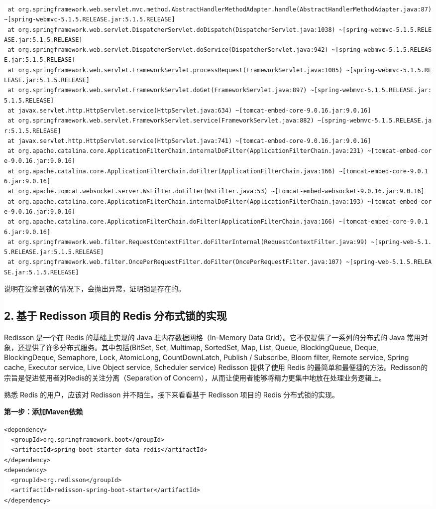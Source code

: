 ```
 at org.springframework.web.servlet.mvc.method.AbstractHandlerMethodAdapter.handle(AbstractHandlerMethodAdapter.java:87) ~[spring-webmvc-5.1.5.RELEASE.jar:5.1.5.RELEASE]
 at org.springframework.web.servlet.DispatcherServlet.doDispatch(DispatcherServlet.java:1038) ~[spring-webmvc-5.1.5.RELEASE.jar:5.1.5.RELEASE]
 at org.springframework.web.servlet.DispatcherServlet.doService(DispatcherServlet.java:942) ~[spring-webmvc-5.1.5.RELEASE.jar:5.1.5.RELEASE]
 at org.springframework.web.servlet.FrameworkServlet.processRequest(FrameworkServlet.java:1005) ~[spring-webmvc-5.1.5.RELEASE.jar:5.1.5.RELEASE]
 at org.springframework.web.servlet.FrameworkServlet.doGet(FrameworkServlet.java:897) ~[spring-webmvc-5.1.5.RELEASE.jar:5.1.5.RELEASE]
 at javax.servlet.http.HttpServlet.service(HttpServlet.java:634) ~[tomcat-embed-core-9.0.16.jar:9.0.16]
 at org.springframework.web.servlet.FrameworkServlet.service(FrameworkServlet.java:882) ~[spring-webmvc-5.1.5.RELEASE.jar:5.1.5.RELEASE]
 at javax.servlet.http.HttpServlet.service(HttpServlet.java:741) ~[tomcat-embed-core-9.0.16.jar:9.0.16]
 at org.apache.catalina.core.ApplicationFilterChain.internalDoFilter(ApplicationFilterChain.java:231) ~[tomcat-embed-core-9.0.16.jar:9.0.16]
 at org.apache.catalina.core.ApplicationFilterChain.doFilter(ApplicationFilterChain.java:166) ~[tomcat-embed-core-9.0.16.jar:9.0.16]
 at org.apache.tomcat.websocket.server.WsFilter.doFilter(WsFilter.java:53) ~[tomcat-embed-websocket-9.0.16.jar:9.0.16]
 at org.apache.catalina.core.ApplicationFilterChain.internalDoFilter(ApplicationFilterChain.java:193) ~[tomcat-embed-core-9.0.16.jar:9.0.16]
 at org.apache.catalina.core.ApplicationFilterChain.doFilter(ApplicationFilterChain.java:166) ~[tomcat-embed-core-9.0.16.jar:9.0.16]
 at org.springframework.web.filter.RequestContextFilter.doFilterInternal(RequestContextFilter.java:99) ~[spring-web-5.1.5.RELEASE.jar:5.1.5.RELEASE]
 at org.springframework.web.filter.OncePerRequestFilter.doFilter(OncePerRequestFilter.java:107) ~[spring-web-5.1.5.RELEASE.jar:5.1.5.RELEASE]
```

说明在没拿到锁的情况下，会抛出异常，证明锁是存在的。

## 2. 基于 Redisson 项目的 Redis 分布式锁的实现

Redisson 是一个在 Redis 的基础上实现的 Java 驻内存数据网格（In-Memory Data Grid）。它不仅提供了一系列的分布式的 Java 常用对象，还提供了许多分布式服务。其中包括(BitSet, Set, Multimap, SortedSet, Map, List, Queue, BlockingQueue, Deque, BlockingDeque, Semaphore, Lock, AtomicLong, CountDownLatch, Publish / Subscribe, Bloom filter, Remote service, Spring cache, Executor service, Live Object service, Scheduler service) Redisson 提供了使用 Redis 的最简单和最便捷的方法。Redisson的宗旨是促进使用者对Redis的关注分离（Separation of Concern），从而让使用者能够将精力更集中地放在处理业务逻辑上。

熟悉 Redis 的用户，应该对 Redisson 并不陌生。接下来看看基于 Redisson 项目的 Redis 分布式锁的实现。

**第一步：添加Maven依赖**

```
<dependency>
  <groupId>org.springframework.boot</groupId>
  <artifactId>spring-boot-starter-data-redis</artifactId>
</dependency>
<dependency>
  <groupId>org.redisson</groupId>
  <artifactId>redisson-spring-boot-starter</artifactId>
</dependency>
```
